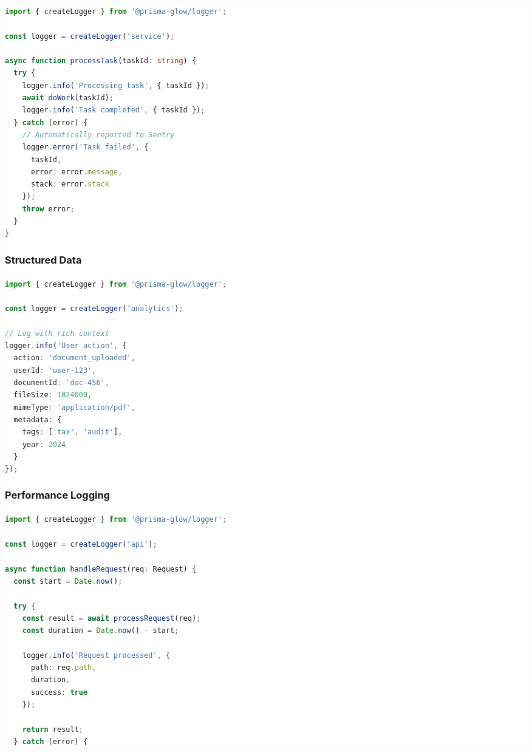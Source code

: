 ```typescript
import { createLogger } from '@prisma-glow/logger';

const logger = createLogger('service');

async function processTask(taskId: string) {
  try {
    logger.info('Processing task', { taskId });
    await doWork(taskId);
    logger.info('Task completed', { taskId });
  } catch (error) {
    // Automatically reported to Sentry
    logger.error('Task failed', {
      taskId,
      error: error.message,
      stack: error.stack
    });
    throw error;
  }
}
```

### Structured Data

```typescript
import { createLogger } from '@prisma-glow/logger';

const logger = createLogger('analytics');

// Log with rich context
logger.info('User action', {
  action: 'document_uploaded',
  userId: 'user-123',
  documentId: 'doc-456',
  fileSize: 1024000,
  mimeType: 'application/pdf',
  metadata: {
    tags: ['tax', 'audit'],
    year: 2024
  }
});
```

### Performance Logging

```typescript
import { createLogger } from '@prisma-glow/logger';

const logger = createLogger('api');

async function handleRequest(req: Request) {
  const start = Date.now();
  
  try {
    const result = await processRequest(req);
    const duration = Date.now() - start;
    
    logger.info('Request processed', {
      path: req.path,
      duration,
      success: true
    });
    
    return result;
  } catch (error) {
```